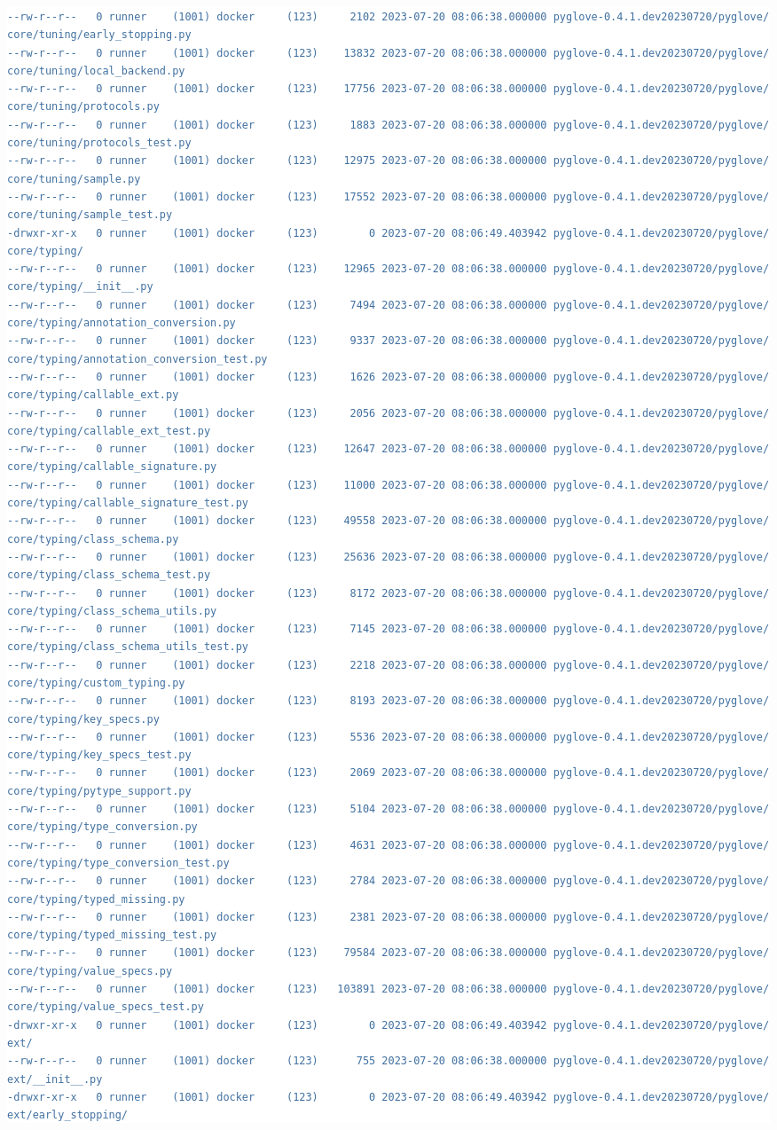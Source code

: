 ```diff
--rw-r--r--   0 runner    (1001) docker     (123)     2102 2023-07-20 08:06:38.000000 pyglove-0.4.1.dev20230720/pyglove/core/tuning/early_stopping.py
--rw-r--r--   0 runner    (1001) docker     (123)    13832 2023-07-20 08:06:38.000000 pyglove-0.4.1.dev20230720/pyglove/core/tuning/local_backend.py
--rw-r--r--   0 runner    (1001) docker     (123)    17756 2023-07-20 08:06:38.000000 pyglove-0.4.1.dev20230720/pyglove/core/tuning/protocols.py
--rw-r--r--   0 runner    (1001) docker     (123)     1883 2023-07-20 08:06:38.000000 pyglove-0.4.1.dev20230720/pyglove/core/tuning/protocols_test.py
--rw-r--r--   0 runner    (1001) docker     (123)    12975 2023-07-20 08:06:38.000000 pyglove-0.4.1.dev20230720/pyglove/core/tuning/sample.py
--rw-r--r--   0 runner    (1001) docker     (123)    17552 2023-07-20 08:06:38.000000 pyglove-0.4.1.dev20230720/pyglove/core/tuning/sample_test.py
-drwxr-xr-x   0 runner    (1001) docker     (123)        0 2023-07-20 08:06:49.403942 pyglove-0.4.1.dev20230720/pyglove/core/typing/
--rw-r--r--   0 runner    (1001) docker     (123)    12965 2023-07-20 08:06:38.000000 pyglove-0.4.1.dev20230720/pyglove/core/typing/__init__.py
--rw-r--r--   0 runner    (1001) docker     (123)     7494 2023-07-20 08:06:38.000000 pyglove-0.4.1.dev20230720/pyglove/core/typing/annotation_conversion.py
--rw-r--r--   0 runner    (1001) docker     (123)     9337 2023-07-20 08:06:38.000000 pyglove-0.4.1.dev20230720/pyglove/core/typing/annotation_conversion_test.py
--rw-r--r--   0 runner    (1001) docker     (123)     1626 2023-07-20 08:06:38.000000 pyglove-0.4.1.dev20230720/pyglove/core/typing/callable_ext.py
--rw-r--r--   0 runner    (1001) docker     (123)     2056 2023-07-20 08:06:38.000000 pyglove-0.4.1.dev20230720/pyglove/core/typing/callable_ext_test.py
--rw-r--r--   0 runner    (1001) docker     (123)    12647 2023-07-20 08:06:38.000000 pyglove-0.4.1.dev20230720/pyglove/core/typing/callable_signature.py
--rw-r--r--   0 runner    (1001) docker     (123)    11000 2023-07-20 08:06:38.000000 pyglove-0.4.1.dev20230720/pyglove/core/typing/callable_signature_test.py
--rw-r--r--   0 runner    (1001) docker     (123)    49558 2023-07-20 08:06:38.000000 pyglove-0.4.1.dev20230720/pyglove/core/typing/class_schema.py
--rw-r--r--   0 runner    (1001) docker     (123)    25636 2023-07-20 08:06:38.000000 pyglove-0.4.1.dev20230720/pyglove/core/typing/class_schema_test.py
--rw-r--r--   0 runner    (1001) docker     (123)     8172 2023-07-20 08:06:38.000000 pyglove-0.4.1.dev20230720/pyglove/core/typing/class_schema_utils.py
--rw-r--r--   0 runner    (1001) docker     (123)     7145 2023-07-20 08:06:38.000000 pyglove-0.4.1.dev20230720/pyglove/core/typing/class_schema_utils_test.py
--rw-r--r--   0 runner    (1001) docker     (123)     2218 2023-07-20 08:06:38.000000 pyglove-0.4.1.dev20230720/pyglove/core/typing/custom_typing.py
--rw-r--r--   0 runner    (1001) docker     (123)     8193 2023-07-20 08:06:38.000000 pyglove-0.4.1.dev20230720/pyglove/core/typing/key_specs.py
--rw-r--r--   0 runner    (1001) docker     (123)     5536 2023-07-20 08:06:38.000000 pyglove-0.4.1.dev20230720/pyglove/core/typing/key_specs_test.py
--rw-r--r--   0 runner    (1001) docker     (123)     2069 2023-07-20 08:06:38.000000 pyglove-0.4.1.dev20230720/pyglove/core/typing/pytype_support.py
--rw-r--r--   0 runner    (1001) docker     (123)     5104 2023-07-20 08:06:38.000000 pyglove-0.4.1.dev20230720/pyglove/core/typing/type_conversion.py
--rw-r--r--   0 runner    (1001) docker     (123)     4631 2023-07-20 08:06:38.000000 pyglove-0.4.1.dev20230720/pyglove/core/typing/type_conversion_test.py
--rw-r--r--   0 runner    (1001) docker     (123)     2784 2023-07-20 08:06:38.000000 pyglove-0.4.1.dev20230720/pyglove/core/typing/typed_missing.py
--rw-r--r--   0 runner    (1001) docker     (123)     2381 2023-07-20 08:06:38.000000 pyglove-0.4.1.dev20230720/pyglove/core/typing/typed_missing_test.py
--rw-r--r--   0 runner    (1001) docker     (123)    79584 2023-07-20 08:06:38.000000 pyglove-0.4.1.dev20230720/pyglove/core/typing/value_specs.py
--rw-r--r--   0 runner    (1001) docker     (123)   103891 2023-07-20 08:06:38.000000 pyglove-0.4.1.dev20230720/pyglove/core/typing/value_specs_test.py
-drwxr-xr-x   0 runner    (1001) docker     (123)        0 2023-07-20 08:06:49.403942 pyglove-0.4.1.dev20230720/pyglove/ext/
--rw-r--r--   0 runner    (1001) docker     (123)      755 2023-07-20 08:06:38.000000 pyglove-0.4.1.dev20230720/pyglove/ext/__init__.py
-drwxr-xr-x   0 runner    (1001) docker     (123)        0 2023-07-20 08:06:49.403942 pyglove-0.4.1.dev20230720/pyglove/ext/early_stopping/
```